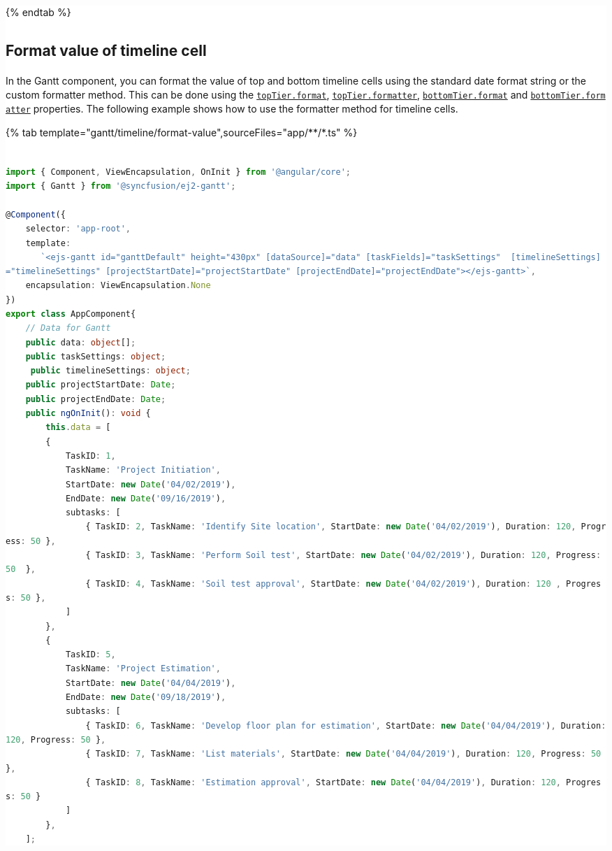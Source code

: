 {% endtab %}

## Format value of timeline cell

In the Gantt component, you can format the value of top and bottom timeline cells using the standard date format string or the custom formatter method. This can be done using the [`topTier.format`](../api/gantt/timelineTierSettings/#format), [`topTier.formatter`](../api/gantt/timelineTierSettings/#formatter), [`bottomTier.format`](../api/gantt/timelineTierSettings/#format) and [`bottomTier.formatter`](../api/gantt/timelineTierSettings/#formatter) properties. The following example shows how to use the formatter method for timeline cells.

{% tab template="gantt/timeline/format-value",sourceFiles="app/**/*.ts" %}

```typescript

import { Component, ViewEncapsulation, OnInit } from '@angular/core';
import { Gantt } from '@syncfusion/ej2-gantt';

@Component({
    selector: 'app-root',
    template:
       `<ejs-gantt id="ganttDefault" height="430px" [dataSource]="data" [taskFields]="taskSettings"  [timelineSettings]="timelineSettings" [projectStartDate]="projectStartDate" [projectEndDate]="projectEndDate"></ejs-gantt>`,
    encapsulation: ViewEncapsulation.None
})
export class AppComponent{
    // Data for Gantt
    public data: object[];
    public taskSettings: object;
     public timelineSettings: object;
    public projectStartDate: Date;
    public projectEndDate: Date;
    public ngOnInit(): void {
        this.data = [
        {
            TaskID: 1,
            TaskName: 'Project Initiation',
            StartDate: new Date('04/02/2019'),
            EndDate: new Date('09/16/2019'),
            subtasks: [
                { TaskID: 2, TaskName: 'Identify Site location', StartDate: new Date('04/02/2019'), Duration: 120, Progress: 50 },
                { TaskID: 3, TaskName: 'Perform Soil test', StartDate: new Date('04/02/2019'), Duration: 120, Progress: 50  },
                { TaskID: 4, TaskName: 'Soil test approval', StartDate: new Date('04/02/2019'), Duration: 120 , Progress: 50 },
            ]
        },
        {
            TaskID: 5,
            TaskName: 'Project Estimation',
            StartDate: new Date('04/04/2019'),
            EndDate: new Date('09/18/2019'),
            subtasks: [
                { TaskID: 6, TaskName: 'Develop floor plan for estimation', StartDate: new Date('04/04/2019'), Duration: 120, Progress: 50 },
                { TaskID: 7, TaskName: 'List materials', StartDate: new Date('04/04/2019'), Duration: 120, Progress: 50 },
                { TaskID: 8, TaskName: 'Estimation approval', StartDate: new Date('04/04/2019'), Duration: 120, Progress: 50 }
            ]
        },
    ];
```